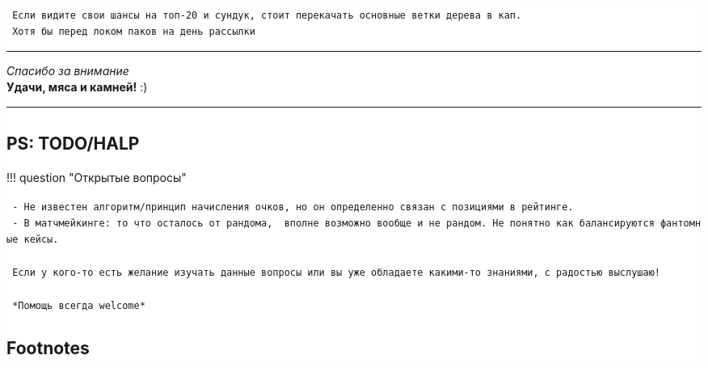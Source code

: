      Если видите свои шансы на топ-20 и сундук, стоит перекачать основные ветки дерева в кап.
     Хотя бы перед локом паков на день рассылки  

---

_Спасибо за внимание_  
**Удачи, мяса и камней!** :)

---

## PS: TODO/HALP


!!! question "Открытые вопросы"

     - Не известен алгоритм/принцип начисления очков, но он определенно связан с позициями в рейтинге.  
     - В матчмейкинге: то что осталось от рандома,  вполне возможно вообще и не рандом. Не понятно как балансируются фантомные кейсы.  
    
     Если у кого-то есть желание изучать данные вопросы или вы уже обладаете какими-то знаниями, с радостью выслушаю!
     
     *Помощь всегда welcome*  

## Footnotes
